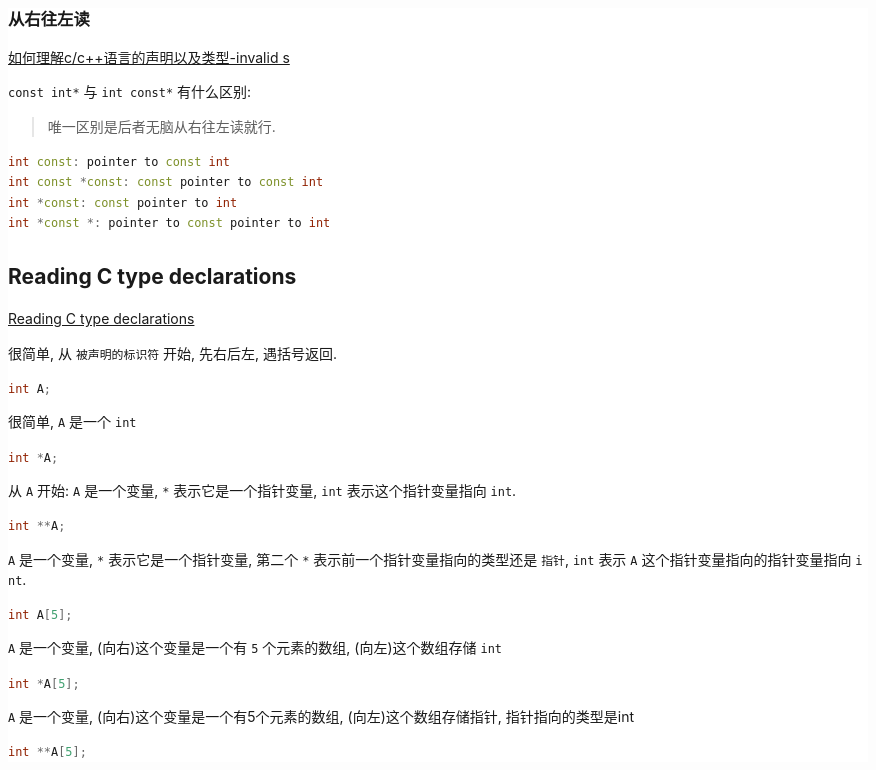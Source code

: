 ### 从右往左读

[如何理解c/c++语言的声明以及类型-invalid s](https://www.zhihu.com/question/49673652/answer/117197517)

`const int*` 与 `int const*` 有什么区别:

>唯一区别是后者无脑从右往左读就行.

```cpp
int const: pointer to const int
int const *const: const pointer to const int
int *const: const pointer to int
int *const *: pointer to const pointer to int
```

## Reading C type declarations

[Reading C type declarations](http://unixwiz.net/techtips/reading-cdecl.html)

很简单, 从 `被声明的标识符` 开始, 先右后左, 遇括号返回.

```cpp
int A;
```

很简单, `A` 是一个 `int`

```cpp
int *A;
```

从 `A` 开始: `A` 是一个变量, `*` 表示它是一个指针变量,
`int` 表示这个指针变量指向 `int`.

```cpp
int **A;
```

`A` 是一个变量, `*` 表示它是一个指针变量,
第二个 `*` 表示前一个指针变量指向的类型还是 `指针`,
`int` 表示 `A` 这个指针变量指向的指针变量指向 `int`.

```cpp
int A[5];
```

`A` 是一个变量,
(向右)这个变量是一个有 `5` 个元素的数组, (向左)这个数组存储 `int`

```cpp
int *A[5];
```

`A` 是一个变量,
(向右)这个变量是一个有5个元素的数组,
(向左)这个数组存储指针, 指针指向的类型是int

```cpp
int **A[5];
```


[C Puzzle: Pointer Monster]: https://www.codewars.com/kata/c-puzzle-pointer-monster/train/c
[C11 draft N1548]: http://www.open-std.org/jtc1/sc22/wg14/www/docs/n1548.pdf